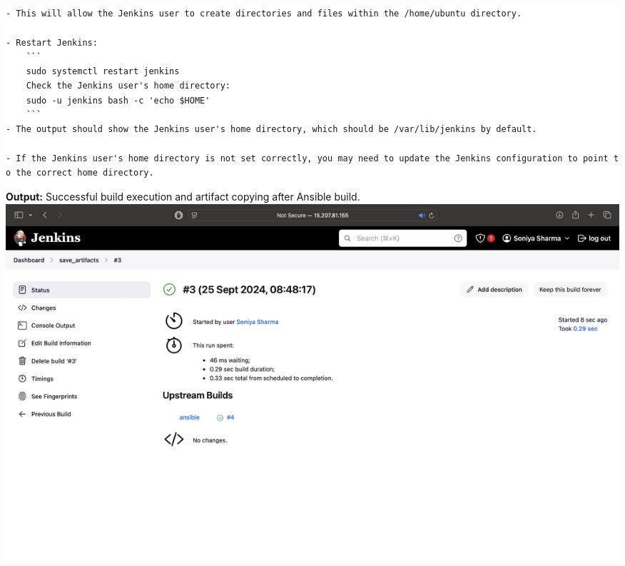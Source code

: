     - This will allow the Jenkins user to create directories and files within the /home/ubuntu directory.

    - Restart Jenkins:
        ```
        sudo systemctl restart jenkins
        Check the Jenkins user's home directory:
        sudo -u jenkins bash -c 'echo $HOME'
        ```
    - The output should show the Jenkins user's home directory, which should be /var/lib/jenkins by default.

    - If the Jenkins user's home directory is not set correctly, you may need to update the Jenkins configuration to point to the correct home directory.

**Output:** Successful build execution and artifact copying after Ansible build.
    ![Ansible](./images/build1.png)